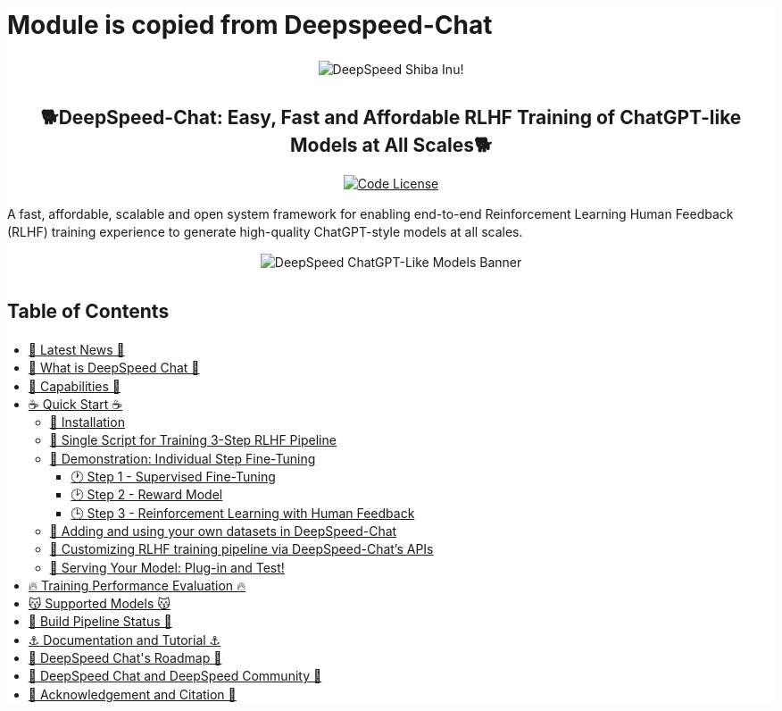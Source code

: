 # Module is copied from Deepspeed-Chat

<p align="center">

<img src="assets/image/ds-shiba.png" alt="DeepSpeed Shiba Inu!"/>

</p>

<div align="center">

## 🐕DeepSpeed-Chat: Easy, Fast and Affordable RLHF Training of ChatGPT-like Models at All Scales🐕

</div>

<div align="center">


[![Code License](https://img.shields.io/badge/Code%20License-Apache_2.0-green.svg)](LICENSE)

</div>


A fast, affordable, scalable and open system framework for enabling end-to-end Reinforcement Learning Human Feedback (RLHF) training experience to generate high-quality ChatGPT-style models at all scales.


<div align="center">

<img src="assets/image/four_blocks.png" alt="DeepSpeed ChatGPT-Like Models Banner"/>

</div>





## Table of Contents

- [📰 Latest News 📰](#-latest-news-)
- [🚀 What is DeepSpeed Chat 🚀️](#-what-is-deepspeed-chat-)
- [🧨 Capabilities 🧨](#-capabilities-)
- [☕ Quick Start ☕](#-quick-start-)
  - [🐼 Installation](#-installation)
  - [🐼 Single Script for Training 3-Step RLHF Pipeline](#-one-single-script-completes-all-three-stages-of-rlhf-training-and-generate-your-first-chatgpt-model)
  - [🐼 Demonstration: Individual Step Fine-Tuning](#-demonstration-individual-step-fine-tuning)
    - [🕐 Step 1 - Supervised Fine-Tuning](#-step-1---supervised-fine-tuning)
    - [🕑 Step 2 - Reward Model](#-step-2---reward-model)
    - [🕒 Step 3 - Reinforcement Learning with Human Feedback](#-step-3---reinforcement-learning-with-human-feedback)
   - [🐼 Adding and using your own datasets in DeepSpeed-Chat](#-adding-and-using-your-own-datasets-in-deepspeed-chat)
   - [🐼 Customizing RLHF training pipeline via DeepSpeed-Chat’s APIs](#-customizing-your-own-rlhf-training-pipeline-using-deepspeed-chats-rlhf-apis)
   - [🐼 Serving Your Model: Plug-in and Test!](#-serving-plug-in-your-final-model-trained-by-deepspeed-chat-and-test-it-out)  
- [🔥 Training Performance Evaluation 🔥](#-training-performance-evaluation-)
- [😽 Supported Models 😽](#-supported-models-)
- [🔬 Build Pipeline Status 🔬](#-build-pipeline-status-)
- [⚓ Documentation and Tutorial ⚓](#-documentation-and-tutorial-)
- [🌱 DeepSpeed Chat's Roadmap 🌱](#-deepspeed-chats-roadmap-)
- [💬 DeepSpeed Chat and DeepSpeed Community 💬](#-deepspeed-chat-and-deepspeed-community-)
- [🙏 Acknowledgement and Citation 🙏](#-acknowledgement-and-citation-)
